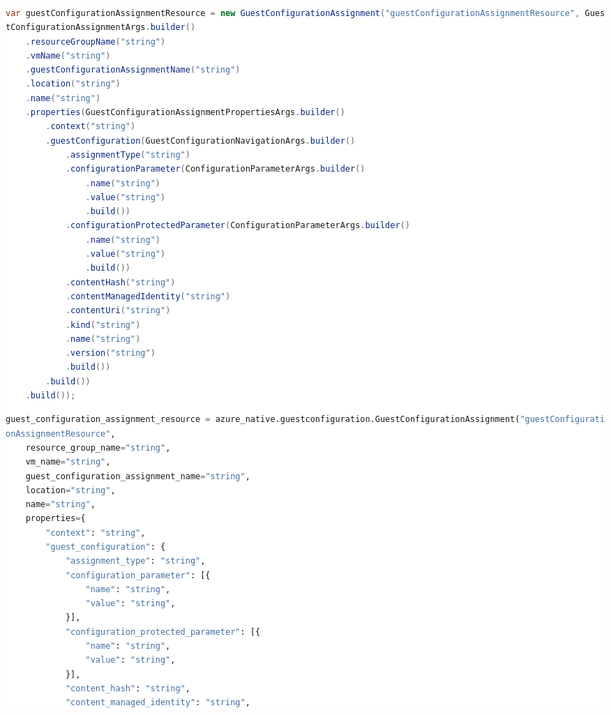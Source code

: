 </pulumi-choosable>
</div>


<div>
<pulumi-choosable type="language" values="java">

```java
var guestConfigurationAssignmentResource = new GuestConfigurationAssignment("guestConfigurationAssignmentResource", GuestConfigurationAssignmentArgs.builder()
    .resourceGroupName("string")
    .vmName("string")
    .guestConfigurationAssignmentName("string")
    .location("string")
    .name("string")
    .properties(GuestConfigurationAssignmentPropertiesArgs.builder()
        .context("string")
        .guestConfiguration(GuestConfigurationNavigationArgs.builder()
            .assignmentType("string")
            .configurationParameter(ConfigurationParameterArgs.builder()
                .name("string")
                .value("string")
                .build())
            .configurationProtectedParameter(ConfigurationParameterArgs.builder()
                .name("string")
                .value("string")
                .build())
            .contentHash("string")
            .contentManagedIdentity("string")
            .contentUri("string")
            .kind("string")
            .name("string")
            .version("string")
            .build())
        .build())
    .build());
```

</pulumi-choosable>
</div>


<div>
<pulumi-choosable type="language" values="python">

```python
guest_configuration_assignment_resource = azure_native.guestconfiguration.GuestConfigurationAssignment("guestConfigurationAssignmentResource",
    resource_group_name="string",
    vm_name="string",
    guest_configuration_assignment_name="string",
    location="string",
    name="string",
    properties={
        "context": "string",
        "guest_configuration": {
            "assignment_type": "string",
            "configuration_parameter": [{
                "name": "string",
                "value": "string",
            }],
            "configuration_protected_parameter": [{
                "name": "string",
                "value": "string",
            }],
            "content_hash": "string",
            "content_managed_identity": "string",
```